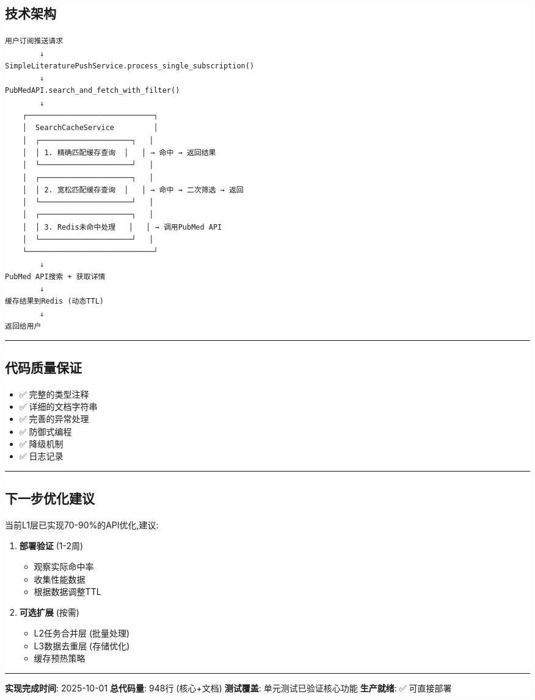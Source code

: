 ## 技术架构

```
用户订阅推送请求
        ↓
SimpleLiteraturePushService.process_single_subscription()
        ↓
PubMedAPI.search_and_fetch_with_filter()
        ↓
    ┌─────────────────────────────┐
    │  SearchCacheService         │
    │  ┌─────────────────────┐   │
    │  │ 1. 精确匹配缓存查询  │   │ → 命中 → 返回结果
    │  └─────────────────────┘   │
    │  ┌─────────────────────┐   │
    │  │ 2. 宽松匹配缓存查询  │   │ → 命中 → 二次筛选 → 返回
    │  └─────────────────────┘   │
    │  ┌─────────────────────┐   │
    │  │ 3. Redis未命中处理   │   │ → 调用PubMed API
    │  └─────────────────────┘   │
    └─────────────────────────────┘
        ↓
PubMed API搜索 + 获取详情
        ↓
缓存结果到Redis (动态TTL)
        ↓
返回给用户
```

---

## 代码质量保证

- ✅ 完整的类型注释
- ✅ 详细的文档字符串
- ✅ 完善的异常处理
- ✅ 防御式编程
- ✅ 降级机制
- ✅ 日志记录

---

## 下一步优化建议

当前L1层已实现70-90%的API优化,建议:

1. **部署验证** (1-2周)
   - 观察实际命中率
   - 收集性能数据
   - 根据数据调整TTL

2. **可选扩展** (按需)
   - L2任务合并层 (批量处理)
   - L3数据去重层 (存储优化)
   - 缓存预热策略

---

**实现完成时间**: 2025-10-01
**总代码量**: 948行 (核心+文档)
**测试覆盖**: 单元测试已验证核心功能
**生产就绪**: ✅ 可直接部署
